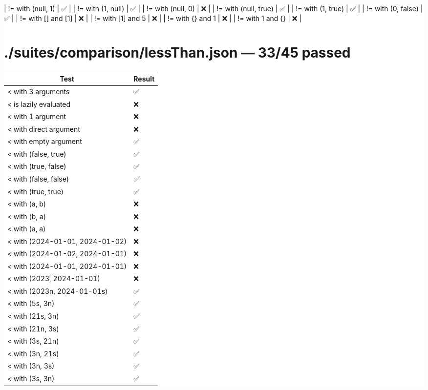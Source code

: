 | != with (null, 1) | ✅ |
| != with (1, null) | ✅ |
| != with (null, 0) | ❌ |
| != with (null, true) | ✅ |
| != with (1, true) | ✅ |
| != with (0, false) | ✅ |
| != with [] and [1] | ❌ |
| != with [1] and 5 | ❌ |
| != with {} and 1 | ❌ |
| != with 1 and {} | ❌ |

# ./suites/comparison/lessThan.json — 33/45 passed

| Test | Result |
|------|--------|
| < with 3 arguments | ✅ |
| < is lazily evaluated | ❌ |
| < with 1 argument | ❌ |
| < with direct argument | ❌ |
| < with empty argument | ✅ |
| < with (false, true) | ✅ |
| < with (true, false) | ✅ |
| < with (false, false) | ✅ |
| < with (true, true) | ✅ |
| < with (a, b) | ❌ |
| < with (b, a) | ❌ |
| < with (a, a) | ❌ |
| < with (2024-01-01, 2024-01-02) | ❌ |
| < with (2024-01-02, 2024-01-01) | ❌ |
| < with (2024-01-01, 2024-01-01) | ❌ |
| < with (2023, 2024-01-01) | ❌ |
| < with (2023n, 2024-01-01s) | ✅ |
| < with (5s, 3n) | ✅ |
| < with (21s, 3n) | ✅ |
| < with (21n, 3s) | ✅ |
| < with (3s, 21n) | ✅ |
| < with (3n, 21s) | ✅ |
| < with (3n, 3s) | ✅ |
| < with (3s, 3n) | ✅ |